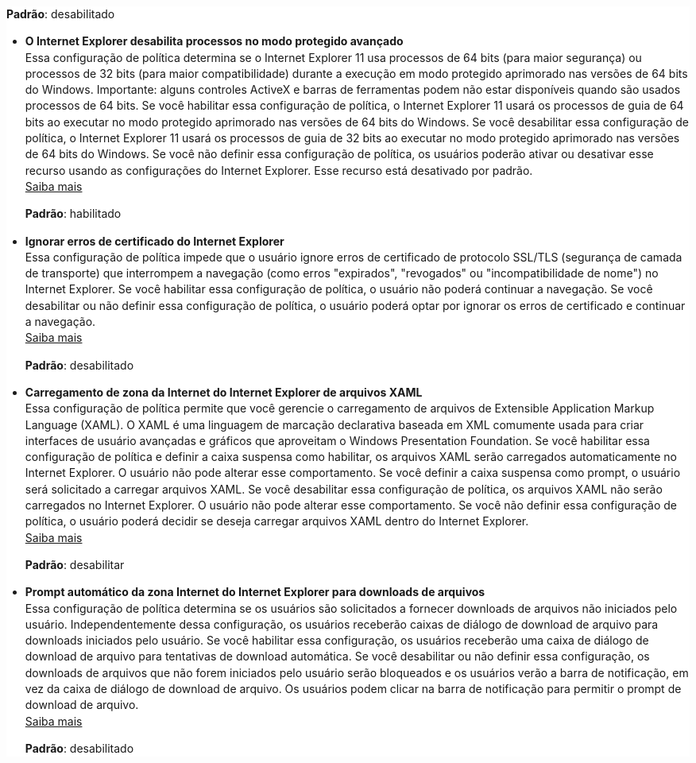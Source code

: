   **Padrão**: desabilitado 
  
- **O Internet Explorer desabilita processos no modo protegido avançado**  
  Essa configuração de política determina se o Internet Explorer 11 usa processos de 64 bits (para maior segurança) ou processos de 32 bits (para maior compatibilidade) durante a execução em modo protegido aprimorado nas versões de 64 bits do Windows. Importante: alguns controles ActiveX e barras de ferramentas podem não estar disponíveis quando são usados processos de 64 bits. Se você habilitar essa configuração de política, o Internet Explorer 11 usará os processos de guia de 64 bits ao executar no modo protegido aprimorado nas versões de 64 bits do Windows. Se você desabilitar essa configuração de política, o Internet Explorer 11 usará os processos de guia de 32 bits ao executar no modo protegido aprimorado nas versões de 64 bits do Windows. Se você não definir essa configuração de política, os usuários poderão ativar ou desativar esse recurso usando as configurações do Internet Explorer. Esse recurso está desativado por padrão.  
  [Saiba mais](https://go.microsoft.com/fwlink/?linkid=2067149)  
  
  **Padrão**: habilitado 
  
- **Ignorar erros de certificado do Internet Explorer**  
  Essa configuração de política impede que o usuário ignore erros de certificado de protocolo SSL/TLS (segurança de camada de transporte) que interrompem a navegação (como erros "expirados", "revogados" ou "incompatibilidade de nome") no Internet Explorer. Se você habilitar essa configuração de política, o usuário não poderá continuar a navegação. Se você desabilitar ou não definir essa configuração de política, o usuário poderá optar por ignorar os erros de certificado e continuar a navegação.  
  [Saiba mais](https://go.microsoft.com/fwlink/?linkid=2067071)  
  
  **Padrão**: desabilitado 
  
- **Carregamento de zona da Internet do Internet Explorer de arquivos XAML**  
  Essa configuração de política permite que você gerencie o carregamento de arquivos de Extensible Application Markup Language (XAML). O XAML é uma linguagem de marcação declarativa baseada em XML comumente usada para criar interfaces de usuário avançadas e gráficos que aproveitam o Windows Presentation Foundation. Se você habilitar essa configuração de política e definir a caixa suspensa como habilitar, os arquivos XAML serão carregados automaticamente no Internet Explorer. O usuário não pode alterar esse comportamento. Se você definir a caixa suspensa como prompt, o usuário será solicitado a carregar arquivos XAML. Se você desabilitar essa configuração de política, os arquivos XAML não serão carregados no Internet Explorer. O usuário não pode alterar esse comportamento. Se você não definir essa configuração de política, o usuário poderá decidir se deseja carregar arquivos XAML dentro do Internet Explorer.  
  [Saiba mais](https://go.microsoft.com/fwlink/?linkid=2067147)  
  
  **Padrão**: desabilitar 
  
- **Prompt automático da zona Internet do Internet Explorer para downloads de arquivos**  
  Essa configuração de política determina se os usuários são solicitados a fornecer downloads de arquivos não iniciados pelo usuário. Independentemente dessa configuração, os usuários receberão caixas de diálogo de download de arquivo para downloads iniciados pelo usuário. Se você habilitar essa configuração, os usuários receberão uma caixa de diálogo de download de arquivo para tentativas de download automática. Se você desabilitar ou não definir essa configuração, os downloads de arquivos que não forem iniciados pelo usuário serão bloqueados e os usuários verão a barra de notificação, em vez da caixa de diálogo de download de arquivo. Os usuários podem clicar na barra de notificação para permitir o prompt de download de arquivo.  
  [Saiba mais](https://go.microsoft.com/fwlink/?linkid=2067117)  
  
  **Padrão**: desabilitado  
  